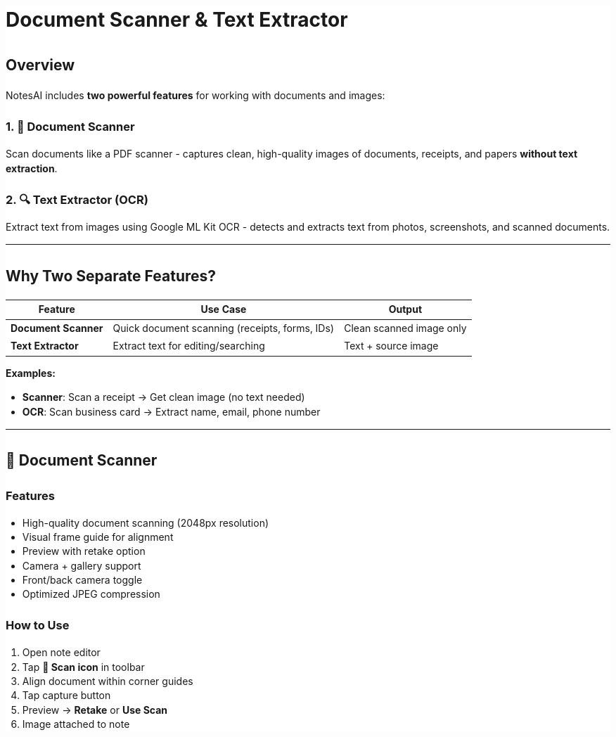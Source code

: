 # Document Scanner & Text Extractor

## Overview

NotesAI includes **two powerful features** for working with documents and images:

### 1. 📄 Document Scanner
Scan documents like a PDF scanner - captures clean, high-quality images of documents, receipts, and papers **without text extraction**.

### 2. 🔍 Text Extractor (OCR)
Extract text from images using Google ML Kit OCR - detects and extracts text from photos, screenshots, and scanned documents.

---

## Why Two Separate Features?

| Feature | Use Case | Output |
|---------|----------|--------|
| **Document Scanner** | Quick document scanning (receipts, forms, IDs) | Clean scanned image only |
| **Text Extractor** | Extract text for editing/searching | Text + source image |

**Examples:**
- **Scanner**: Scan a receipt → Get clean image (no text needed)
- **OCR**: Scan business card → Extract name, email, phone number

---

## 📄 Document Scanner

### Features
- High-quality document scanning (2048px resolution)
- Visual frame guide for alignment
- Preview with retake option
- Camera + gallery support
- Front/back camera toggle
- Optimized JPEG compression

### How to Use

1. Open note editor
2. Tap **📄 Scan icon** in toolbar
3. Align document within corner guides
4. Tap capture button
5. Preview → **Retake** or **Use Scan**
6. Image attached to note
